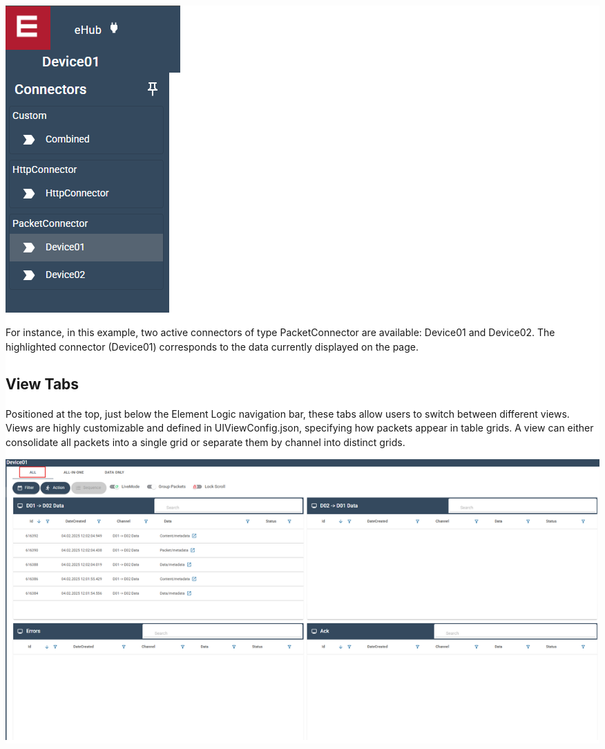 ![](https://raw.githubusercontent.com/Trefla25/UIDoc/main/ConnectorsPanel.png)

For instance, in this example, two active connectors of type PacketConnector are available: Device01 and Device02. The highlighted connector (Device01) corresponds to the data currently displayed on the page.

## View Tabs
Positioned at the top, just below the Element Logic navigation bar, these tabs allow users to switch between different views. Views are highly customizable and defined in UIViewConfig.json, specifying how packets appear in table grids. A view can either consolidate all packets into a single grid or separate them by channel into distinct grids.

![](https://raw.githubusercontent.com/Trefla25/UIDoc/main/Alle.png)